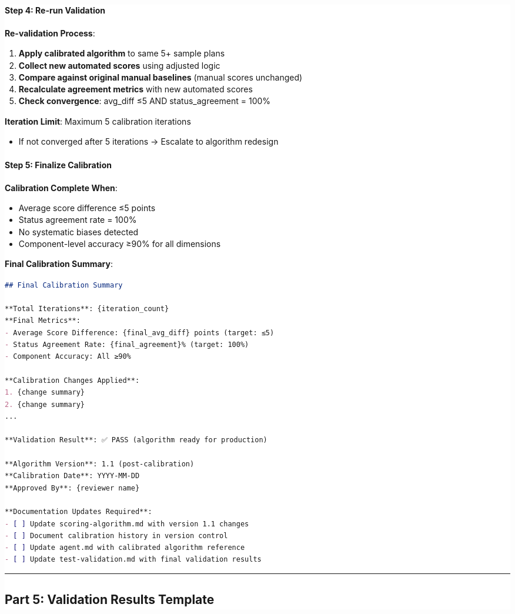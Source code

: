 #### Step 4: Re-run Validation

**Re-validation Process**:

1. **Apply calibrated algorithm** to same 5+ sample plans
2. **Collect new automated scores** using adjusted logic
3. **Compare against original manual baselines** (manual scores unchanged)
4. **Recalculate agreement metrics** with new automated scores
5. **Check convergence**: avg_diff ≤5 AND status_agreement = 100%

**Iteration Limit**: Maximum 5 calibration iterations
- If not converged after 5 iterations → Escalate to algorithm redesign

#### Step 5: Finalize Calibration

**Calibration Complete When**:
- Average score difference ≤5 points
- Status agreement rate = 100%
- No systematic biases detected
- Component-level accuracy ≥90% for all dimensions

**Final Calibration Summary**:

```markdown
## Final Calibration Summary

**Total Iterations**: {iteration_count}
**Final Metrics**:
- Average Score Difference: {final_avg_diff} points (target: ≤5)
- Status Agreement Rate: {final_agreement}% (target: 100%)
- Component Accuracy: All ≥90%

**Calibration Changes Applied**:
1. {change summary}
2. {change summary}
...

**Validation Result**: ✅ PASS (algorithm ready for production)

**Algorithm Version**: 1.1 (post-calibration)
**Calibration Date**: YYYY-MM-DD
**Approved By**: {reviewer name}

**Documentation Updates Required**:
- [ ] Update scoring-algorithm.md with version 1.1 changes
- [ ] Document calibration history in version control
- [ ] Update agent.md with calibrated algorithm reference
- [ ] Update test-validation.md with final validation results
```

---

## Part 5: Validation Results Template

